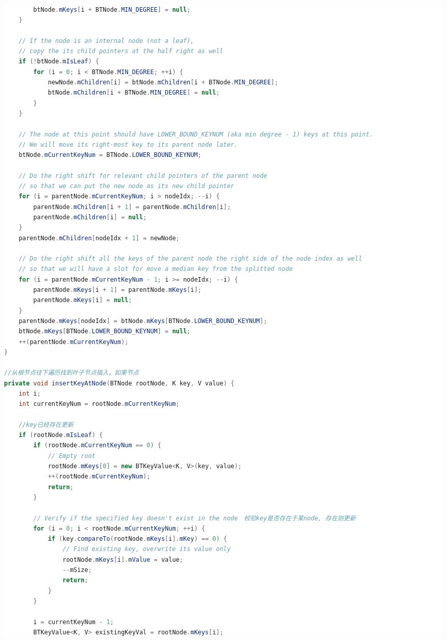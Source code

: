  ```java
          btNode.mKeys[i + BTNode.MIN_DEGREE] = null;
      }
  
      // If the node is an internal node (not a leaf),
      // copy the its child pointers at the half right as well
      if (!btNode.mIsLeaf) {
          for (i = 0; i < BTNode.MIN_DEGREE; ++i) {
              newNode.mChildren[i] = btNode.mChildren[i + BTNode.MIN_DEGREE];
              btNode.mChildren[i + BTNode.MIN_DEGREE] = null;
          }
      }
  
      // The node at this point should have LOWER_BOUND_KEYNUM (aka min degree - 1) keys at this point.
      // We will move its right-most key to its parent node later.
      btNode.mCurrentKeyNum = BTNode.LOWER_BOUND_KEYNUM;
  
      // Do the right shift for relevant child pointers of the parent node
      // so that we can put the new node as its new child pointer
      for (i = parentNode.mCurrentKeyNum; i > nodeIdx; --i) {
          parentNode.mChildren[i + 1] = parentNode.mChildren[i];
          parentNode.mChildren[i] = null;
      }
      parentNode.mChildren[nodeIdx + 1] = newNode;
  
      // Do the right shift all the keys of the parent node the right side of the node index as well
      // so that we will have a slot for move a median key from the splitted node
      for (i = parentNode.mCurrentKeyNum - 1; i >= nodeIdx; --i) {
          parentNode.mKeys[i + 1] = parentNode.mKeys[i];
          parentNode.mKeys[i] = null;
      }
      parentNode.mKeys[nodeIdx] = btNode.mKeys[BTNode.LOWER_BOUND_KEYNUM];
      btNode.mKeys[BTNode.LOWER_BOUND_KEYNUM] = null;
      ++(parentNode.mCurrentKeyNum);
  }
  
  //从根节点往下遍历找到叶子节点插入，如果节点
  private void insertKeyAtNode(BTNode rootNode, K key, V value) {
      int i;
      int currentKeyNum = rootNode.mCurrentKeyNum;
  
      //key已经存在更新
      if (rootNode.mIsLeaf) {
          if (rootNode.mCurrentKeyNum == 0) {
              // Empty root
              rootNode.mKeys[0] = new BTKeyValue<K, V>(key, value);
              ++(rootNode.mCurrentKeyNum);
              return;
          }
  
          // Verify if the specified key doesn't exist in the node　校验key是否存在于某node, 存在则更新
          for (i = 0; i < rootNode.mCurrentKeyNum; ++i) {
              if (key.compareTo(rootNode.mKeys[i].mKey) == 0) {
                  // Find existing key, overwrite its value only
                  rootNode.mKeys[i].mValue = value;
                  --mSize;
                  return;
              }
          }
  
          i = currentKeyNum - 1;
          BTKeyValue<K, V> existingKeyVal = rootNode.mKeys[i];
  ```
